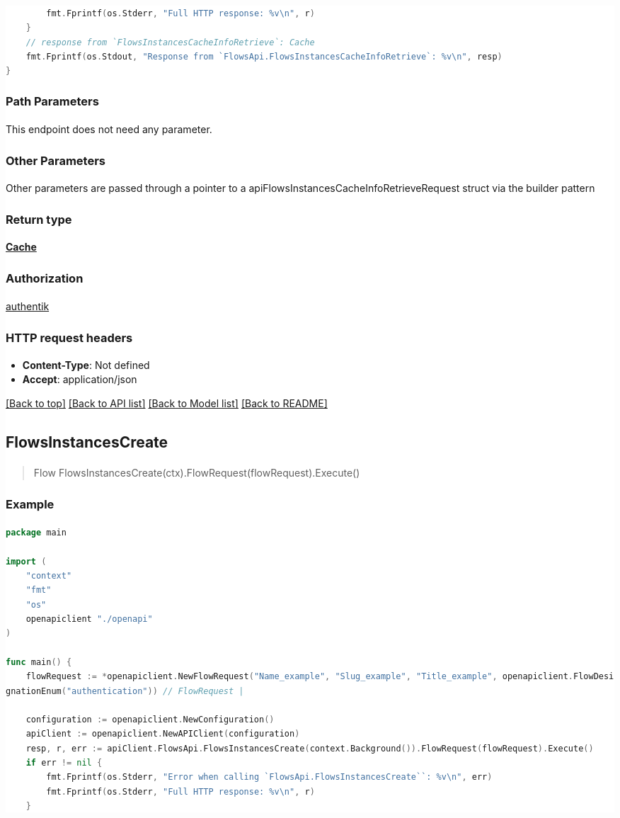 ```go
        fmt.Fprintf(os.Stderr, "Full HTTP response: %v\n", r)
    }
    // response from `FlowsInstancesCacheInfoRetrieve`: Cache
    fmt.Fprintf(os.Stdout, "Response from `FlowsApi.FlowsInstancesCacheInfoRetrieve`: %v\n", resp)
}
```

### Path Parameters

This endpoint does not need any parameter.

### Other Parameters

Other parameters are passed through a pointer to a apiFlowsInstancesCacheInfoRetrieveRequest struct via the builder pattern


### Return type

[**Cache**](Cache.md)

### Authorization

[authentik](../README.md#authentik)

### HTTP request headers

- **Content-Type**: Not defined
- **Accept**: application/json

[[Back to top]](#) [[Back to API list]](../README.md#documentation-for-api-endpoints)
[[Back to Model list]](../README.md#documentation-for-models)
[[Back to README]](../README.md)


## FlowsInstancesCreate

> Flow FlowsInstancesCreate(ctx).FlowRequest(flowRequest).Execute()





### Example

```go
package main

import (
    "context"
    "fmt"
    "os"
    openapiclient "./openapi"
)

func main() {
    flowRequest := *openapiclient.NewFlowRequest("Name_example", "Slug_example", "Title_example", openapiclient.FlowDesignationEnum("authentication")) // FlowRequest | 

    configuration := openapiclient.NewConfiguration()
    apiClient := openapiclient.NewAPIClient(configuration)
    resp, r, err := apiClient.FlowsApi.FlowsInstancesCreate(context.Background()).FlowRequest(flowRequest).Execute()
    if err != nil {
        fmt.Fprintf(os.Stderr, "Error when calling `FlowsApi.FlowsInstancesCreate``: %v\n", err)
        fmt.Fprintf(os.Stderr, "Full HTTP response: %v\n", r)
    }
```